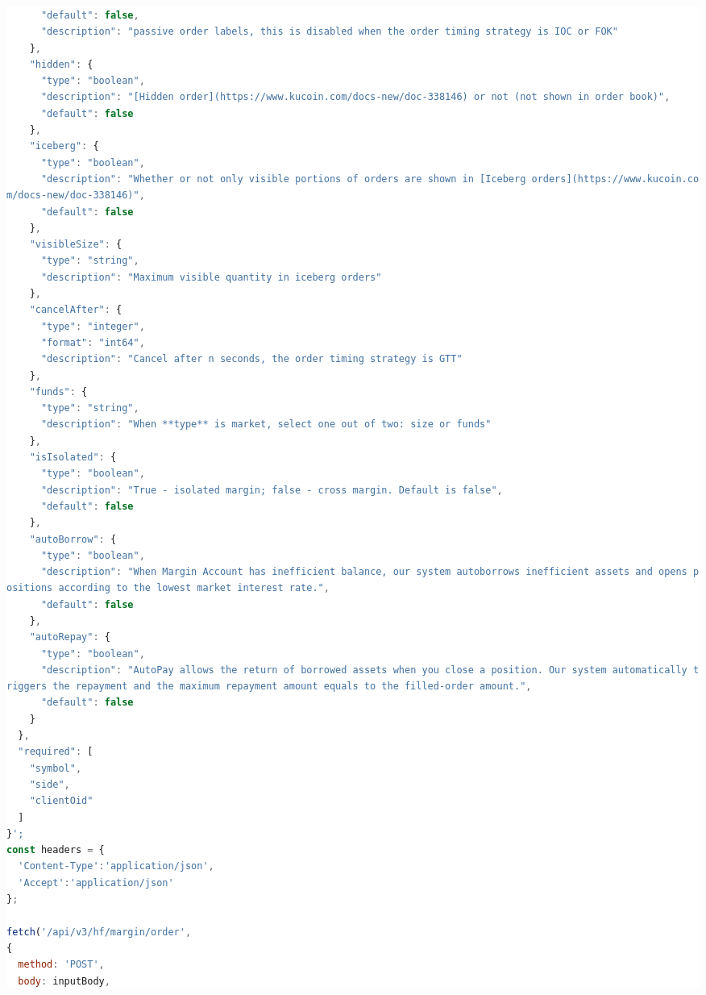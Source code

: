 ```javascript
      "default": false,
      "description": "passive order labels, this is disabled when the order timing strategy is IOC or FOK"
    },
    "hidden": {
      "type": "boolean",
      "description": "[Hidden order](https://www.kucoin.com/docs-new/doc-338146) or not (not shown in order book)",
      "default": false
    },
    "iceberg": {
      "type": "boolean",
      "description": "Whether or not only visible portions of orders are shown in [Iceberg orders](https://www.kucoin.com/docs-new/doc-338146)",
      "default": false
    },
    "visibleSize": {
      "type": "string",
      "description": "Maximum visible quantity in iceberg orders"
    },
    "cancelAfter": {
      "type": "integer",
      "format": "int64",
      "description": "Cancel after n seconds, the order timing strategy is GTT"
    },
    "funds": {
      "type": "string",
      "description": "When **type** is market, select one out of two: size or funds"
    },
    "isIsolated": {
      "type": "boolean",
      "description": "True - isolated margin; false - cross margin. Default is false",
      "default": false
    },
    "autoBorrow": {
      "type": "boolean",
      "description": "When Margin Account has inefficient balance, our system autoborrows inefficient assets and opens positions according to the lowest market interest rate.",
      "default": false
    },
    "autoRepay": {
      "type": "boolean",
      "description": "AutoPay allows the return of borrowed assets when you close a position. Our system automatically triggers the repayment and the maximum repayment amount equals to the filled-order amount.",
      "default": false
    }
  },
  "required": [
    "symbol",
    "side",
    "clientOid"
  ]
}';
const headers = {
  'Content-Type':'application/json',
  'Accept':'application/json'
};

fetch('/api/v3/hf/margin/order',
{
  method: 'POST',
  body: inputBody,
```